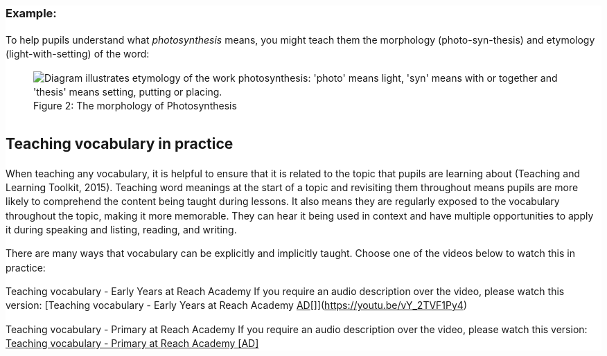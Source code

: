 ### Example:

To help pupils understand what _photosynthesis_ means, you might teach them the morphology (photo-syn-thesis) and etymology (light-with-setting) of the word:

<figure>
  <img
    src="/assets/materials/teachfirst-wp-content-uploads-sites-4-2020-08-Etymology-4.jpg"
    alt="Diagram illustrates etymology of the work photosynthesis: 'photo' means light, 'syn' means with or together and 'thesis' means setting, putting or placing."
    title="Figure 2: The morphology of Photosynthesis"
    width="100%"
    />
  <figcaption>
    Figure 2: The morphology of Photosynthesis
  </figcaption>
</figure>

## Teaching vocabulary in practice

When teaching any vocabulary, it is helpful to ensure that it is related to the topic that pupils are learning about (Teaching and Learning Toolkit, 2015). Teaching word meanings at the start of a topic and revisiting them throughout means pupils are more likely to comprehend the content being taught during lessons. It also means they are regularly exposed to the vocabulary throughout the topic, making it more memorable. They can hear it being used in context and have multiple opportunities to apply it during speaking and listing, reading, and writing.

There are many ways that vocabulary can be explicitly and implicitly taught. Choose one of the videos below to watch this in practice:

<iframe width="560"
    height="315"
    src="https://www.youtube.com/embed/GZB9Rx5Upv4?rel=0"
    title="YouTube video player"
    frameborder="0"
    allow="accelerometer; autoplay; clipboard-write; encrypted-media; gyroscope; picture-in-picture; web-share" allowfullscreen></iframe>

Teaching vocabulary - Early Years at Reach Academy
If you require an audio description over the video, please watch this version: [Teaching vocabulary - Early Years at Reach Academy [AD](https://youtu.be/vY_2TVF1Py4)[]](https://youtu.be/vY_2TVF1Py4)

<iframe width="560"
    height="315"
    src="https://www.youtube.com/embed/odEsJ4VOUvE?rel=0"
    title="YouTube video player"
    frameborder="0"
    allow="accelerometer; autoplay; clipboard-write; encrypted-media; gyroscope; picture-in-picture; web-share" allowfullscreen></iframe>

Teaching vocabulary - Primary at Reach Academy
If you require an audio description over the video, please watch this version: [Teaching vocabulary - Primary at Reach Academy [AD]](https://youtu.be/QMLTIVJdpf8)
